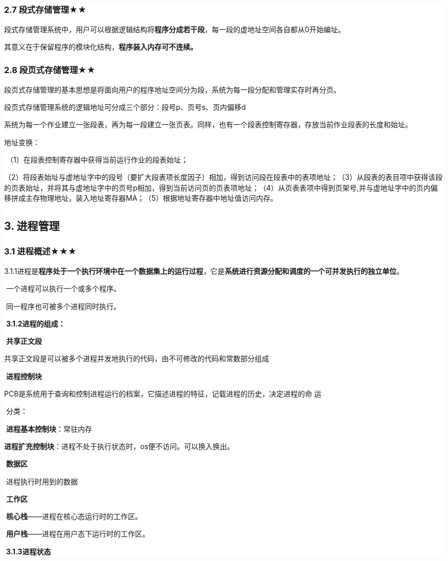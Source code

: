 ### 2.7 段式存储管理★★

​		段式存储管理系统中，用户可以根据逻辑结构将**程序分成若干段**，每一段的虚地址空间各自都从0开始编址。

​		其意义在于保留程序的模块化结构，**程序装入内存可不连续。**

### 2.8 段页式存储管理★★

​		段页式存储管理的基本思想是将面向用户的程序地址空间分为段，系统为每一段分配和管理实存时再分页。

​		段页式存储管理系统的逻辑地址可分成三个部分：段号p、页号s、页内偏移d

​		系统为每一个作业建立一张段表，再为每一段建立一张页表。同样，也有一个段表控制寄存器，存放当前作业段表的长度和始址。

地址变换：

​	（1）在段表控制寄存器中获得当前运行作业的段表始址；

​	（2）将段表始址与虚地址字中的段号（要扩大段表项长度因子）相加，得到访问段在段表中的表项地址；
​	（3）从段表的表目项中获得该段的页表始址，并将其与虚地址字中的页号p相加，得到当前访问页的页表项地址；
​	（4）从页表表项中得到页架号,并与虚地址字中的页内偏移拼成主存物理地址，装入地址寄存器MA；
​	（5）根据地址寄存器中地址值访问内存。

## **3.   进程管理**

### 3.1 进程概述★★★

​		3.1.1进程是**程序处于一个执行环境中在一个数据集上的运行过程**，它是**系统进行资源分配和调度的一个可并发执行的独立单位**。

​		一个进程可以执行一个或多个程序。

​		同一程序也可被多个进程同时执行。

​		**3.1.2进程的组成：**

​				**共享正文段**

​					共享正文段是可以被多个进程并发地执行的代码，由不可修改的代码和常数部分组成

​				**进程控制块**

​					PCB是系统用于查询和控制进程运行的档案，它描述进程的特征，记载进程的历史，决定进程的命				运

​					分类：

​							**进程基本控制块**：常驻内存

​							**进程扩充控制块**：进程不处于执行状态时，os便不访问。可以换入换出。

​				**数据区**

​							进程执行时用到的数据

​				**工作区**

​							**核心栈**——进程在核心态运行时的工作区。

​							**用户栈**——进程在用户态下运行时的工作区。

​		**3.1.3进程状态**

